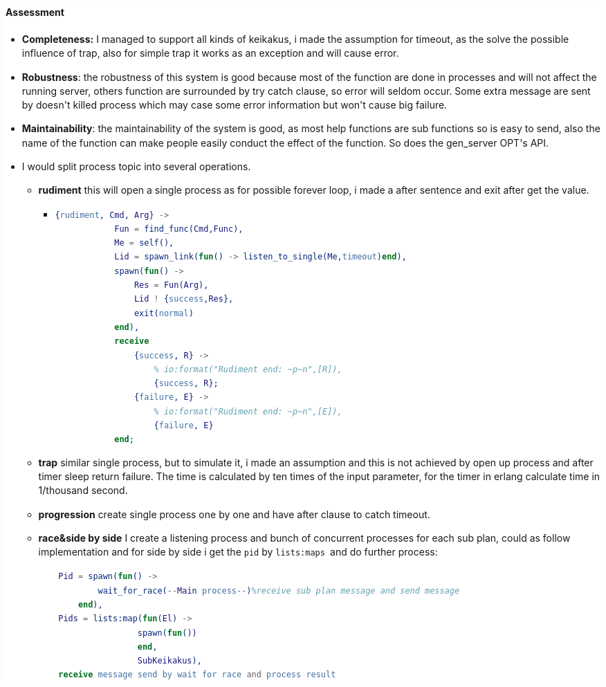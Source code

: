 #### Assessment

- **Completeness:** I managed to support all kinds of keikakus, i made the assumption for timeout, as the solve the possible influence of trap, also for simple trap it works as an exception and will cause error.

- **Robustness**: the robustness of this system is good because most of the function are done in processes and will not affect the running server, others function are surrounded by try catch clause, so error will seldom occur. Some extra message are sent by doesn't killed process which may case some error information but won't cause big failure. 

- **Maintainability**: the maintainability of the system is good, as most help functions are sub functions so is easy to send, also the name of the function can make people easily conduct the effect of the function. So does the gen_server OPT's API.

- I would split process topic into several operations.

  - **rudiment**  this will open a single process as for possible forever loop, i made a after sentence and exit after get the value.

    - ```erlang
      {rudiment, Cmd, Arg} ->
                  Fun = find_func(Cmd,Func),
                  Me = self(),
                  Lid = spawn_link(fun() -> listen_to_single(Me,timeout)end),
                  spawn(fun() -> 
                      Res = Fun(Arg),
                      Lid ! {success,Res},
                      exit(normal)
                  end),
                  receive
                      {success, R} ->
                          % io:format("Rudiment end: ~p~n",[R]),
                          {success, R};
                      {failure, E} ->
                          % io:format("Rudiment end: ~p~n",[E]),
                          {failure, E}
                  end;
      ```

  - **trap** similar single process, but to simulate it, i made an assumption and this is not achieved by open up process and after timer sleep return failure. The time is calculated by ten times of the input parameter, for the timer in erlang calculate time in 1/thousand second.

  - **progression** create single process one by one and have after clause to catch timeout.

  - **race&side by side** I create a listening process and bunch of concurrent processes for each sub plan, could as follow implementation and for side by side i get the `pid` by `lists:maps `and do further process:

    ```erlang
    	Pid = spawn(fun() ->
                wait_for_race(--Main process--)%receive sub plan message and send message
            end),
        Pids = lists:map(fun(El) ->
                        spawn(fun())
                        end,
                        SubKeikakus),
        receive message send by wait for race and process result
    ```

